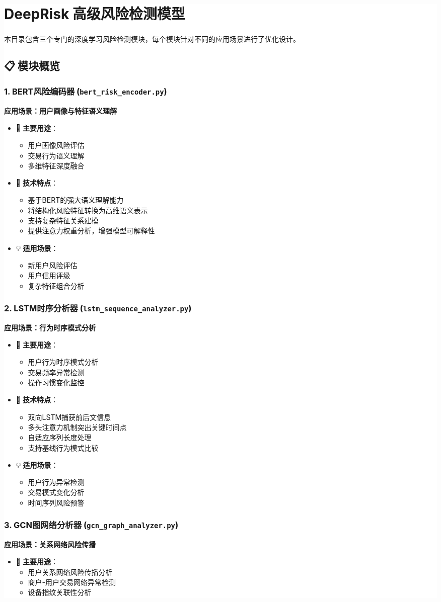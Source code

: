 # DeepRisk 高级风险检测模型

本目录包含三个专门的深度学习风险检测模块，每个模块针对不同的应用场景进行了优化设计。

## 📋 模块概览

### 1. BERT风险编码器 (`bert_risk_encoder.py`)
**应用场景：用户画像与特征语义理解**

- 🎯 **主要用途**：
  - 用户画像风险评估
  - 交易行为语义理解
  - 多维特征深度融合

- 🔧 **技术特点**：
  - 基于BERT的强大语义理解能力
  - 将结构化风险特征转换为高维语义表示
  - 支持复杂特征关系建模
  - 提供注意力权重分析，增强模型可解释性

- 💡 **适用场景**：
  - 新用户风险评估
  - 用户信用评级
  - 复杂特征组合分析

### 2. LSTM时序分析器 (`lstm_sequence_analyzer.py`)
**应用场景：行为时序模式分析**

- 🎯 **主要用途**：
  - 用户行为时序模式分析
  - 交易频率异常检测
  - 操作习惯变化监控

- 🔧 **技术特点**：
  - 双向LSTM捕获前后文信息
  - 多头注意力机制突出关键时间点
  - 自适应序列长度处理
  - 支持基线行为模式比较

- 💡 **适用场景**：
  - 用户行为异常检测
  - 交易模式变化分析
  - 时间序列风险预警

### 3. GCN图网络分析器 (`gcn_graph_analyzer.py`)
**应用场景：关系网络风险传播**

- 🎯 **主要用途**：
  - 用户关系网络风险传播分析
  - 商户-用户交易网络异常检测
  - 设备指纹关联性分析
